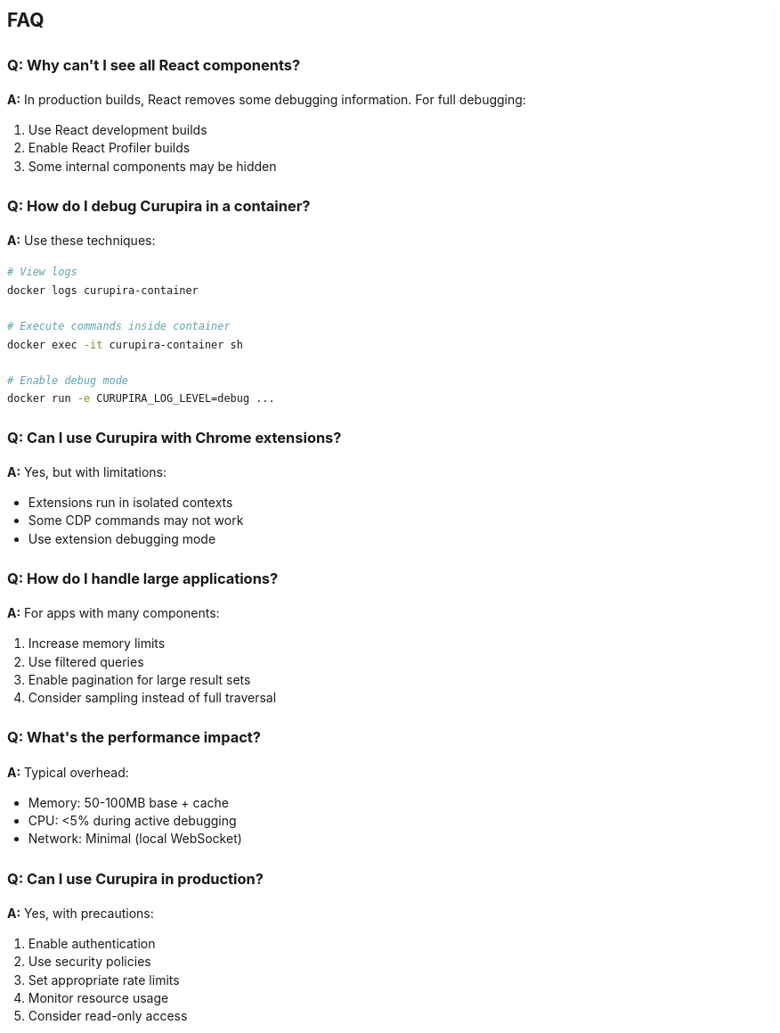 ## FAQ

### Q: Why can't I see all React components?

**A:** In production builds, React removes some debugging information. For full debugging:
1. Use React development builds
2. Enable React Profiler builds
3. Some internal components may be hidden

### Q: How do I debug Curupira in a container?

**A:** Use these techniques:
```bash
# View logs
docker logs curupira-container

# Execute commands inside container
docker exec -it curupira-container sh

# Enable debug mode
docker run -e CURUPIRA_LOG_LEVEL=debug ...
```

### Q: Can I use Curupira with Chrome extensions?

**A:** Yes, but with limitations:
- Extensions run in isolated contexts
- Some CDP commands may not work
- Use extension debugging mode

### Q: How do I handle large applications?

**A:** For apps with many components:
1. Increase memory limits
2. Use filtered queries
3. Enable pagination for large result sets
4. Consider sampling instead of full traversal

### Q: What's the performance impact?

**A:** Typical overhead:
- Memory: 50-100MB base + cache
- CPU: <5% during active debugging
- Network: Minimal (local WebSocket)

### Q: Can I use Curupira in production?

**A:** Yes, with precautions:
1. Enable authentication
2. Use security policies
3. Set appropriate rate limits
4. Monitor resource usage
5. Consider read-only access
